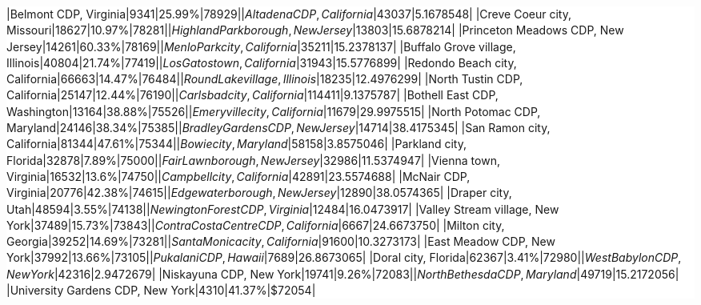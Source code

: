|Belmont CDP, Virginia|9341|25.99%|$78929|
|Altadena CDP, California|43037|5.16%|$78548|
|Creve Coeur city, Missouri|18627|10.97%|$78281|
|Highland Park borough, New Jersey|13803|15.68%|$78214|
|Princeton Meadows CDP, New Jersey|14261|60.33%|$78169|
|Menlo Park city, California|35211|15.23%|$78137|
|Buffalo Grove village, Illinois|40804|21.74%|$77419|
|Los Gatos town, California|31943|15.57%|$76899|
|Redondo Beach city, California|66663|14.47%|$76484|
|Round Lake village, Illinois|18235|12.49%|$76299|
|North Tustin CDP, California|25147|12.44%|$76190|
|Carlsbad city, California|114411|9.13%|$75787|
|Bothell East CDP, Washington|13164|38.88%|$75526|
|Emeryville city, California|11679|29.99%|$75515|
|North Potomac CDP, Maryland|24146|38.34%|$75385|
|Bradley Gardens CDP, New Jersey|14714|38.41%|$75345|
|San Ramon city, California|81344|47.61%|$75344|
|Bowie city, Maryland|58158|3.85%|$75046|
|Parkland city, Florida|32878|7.89%|$75000|
|Fair Lawn borough, New Jersey|32986|11.53%|$74947|
|Vienna town, Virginia|16532|13.6%|$74750|
|Campbell city, California|42891|23.55%|$74688|
|McNair CDP, Virginia|20776|42.38%|$74615|
|Edgewater borough, New Jersey|12890|38.05%|$74365|
|Draper city, Utah|48594|3.55%|$74138|
|Newington Forest CDP, Virginia|12484|16.04%|$73917|
|Valley Stream village, New York|37489|15.73%|$73843|
|Contra Costa Centre CDP, California|6667|24.66%|$73750|
|Milton city, Georgia|39252|14.69%|$73281|
|Santa Monica city, California|91600|10.32%|$73173|
|East Meadow CDP, New York|37992|13.66%|$73105|
|Pukalani CDP, Hawaii|7689|26.86%|$73065|
|Doral city, Florida|62367|3.41%|$72980|
|West Babylon CDP, New York|42316|2.94%|$72679|
|Niskayuna CDP, New York|19741|9.26%|$72083|
|North Bethesda CDP, Maryland|49719|15.21%|$72056|
|University Gardens CDP, New York|4310|41.37%|$72054|